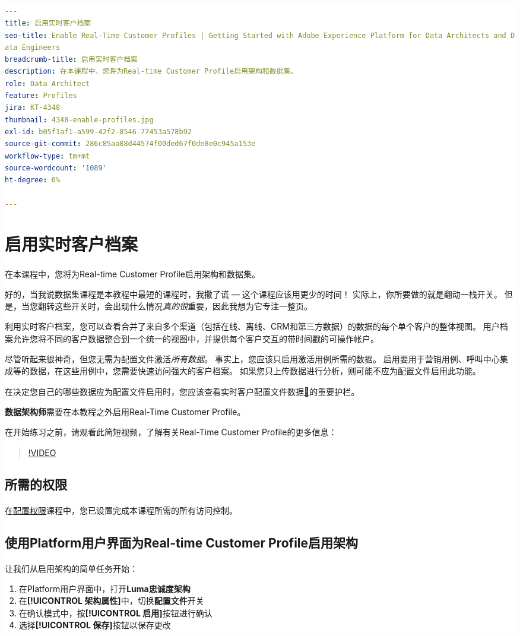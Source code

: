 ```yaml
---
title: 启用实时客户档案
seo-title: Enable Real-Time Customer Profiles | Getting Started with Adobe Experience Platform for Data Architects and Data Engineers
breadcrumb-title: 启用实时客户档案
description: 在本课程中，您将为Real-time Customer Profile启用架构和数据集。
role: Data Architect
feature: Profiles
jira: KT-4348
thumbnail: 4348-enable-profiles.jpg
exl-id: b05f1af1-a599-42f2-8546-77453a578b92
source-git-commit: 286c85aa88d44574f00ded67f0de8e0c945a153e
workflow-type: tm+mt
source-wordcount: '1089'
ht-degree: 0%

---
```


# 启用实时客户档案


在本课程中，您将为Real-time Customer Profile启用架构和数据集。

好的，当我说数据集课程是本教程中最短的课程时，我撒了谎 — 这个课程应该用更少的时间！ 实际上，你所要做的就是翻动一栈开关。 但是，当您翻转这些开关时，会出现什么情况&#x200B;_真的很_&#x200B;重要，因此我想为它专注一整页。

利用实时客户档案，您可以查看合并了来自多个渠道（包括在线、离线、CRM和第三方数据）的数据的每个单个客户的整体视图。 用户档案允许您将不同的客户数据整合到一个统一的视图中，并提供每个客户交互的带时间戳的可操作帐户。

尽管听起来很神奇，但您无需为配置文件激活&#x200B;*所有数据*。 事实上，您应该只启用激活用例所需的数据。 启用要用于营销用例、呼叫中心集成等的数据，在这些用例中，您需要快速访问强大的客户档案。 如果您只上传数据进行分析，则可能不应为配置文件启用此功能。

在决定您自己的哪些数据应为配置文件启用时，您应该查看实时客户配置文件数据[&#128279;](https://experienceleague.adobe.com/docs/experience-platform/profile/guardrails.html?lang=zh-Hans)的重要护栏。



**数据架构师**&#x200B;需要在本教程之外启用Real-Time Customer Profile。

在开始练习之前，请观看此简短视频，了解有关Real-Time Customer Profile的更多信息：
>[!VIDEO](https://video.tv.adobe.com/v/31672?learn=on&enablevpops&captions=chi_hans)

## 所需的权限

在[配置权限](configure-permissions.md)课程中，您已设置完成本课程所需的所有访问控制。




## 使用Platform用户界面为Real-time Customer Profile启用架构

让我们从启用架构的简单任务开始：

1. 在Platform用户界面中，打开&#x200B;**Luma忠诚度架构**
1. 在&#x200B;**[!UICONTROL 架构属性]**&#x200B;中，切换&#x200B;**配置文件**&#x200B;开关
1. 在确认模式中，按&#x200B;**[!UICONTROL 启用]**&#x200B;按钮进行确认
1. 选择&#x200B;**[!UICONTROL 保存]**&#x200B;按钮以保存更改
